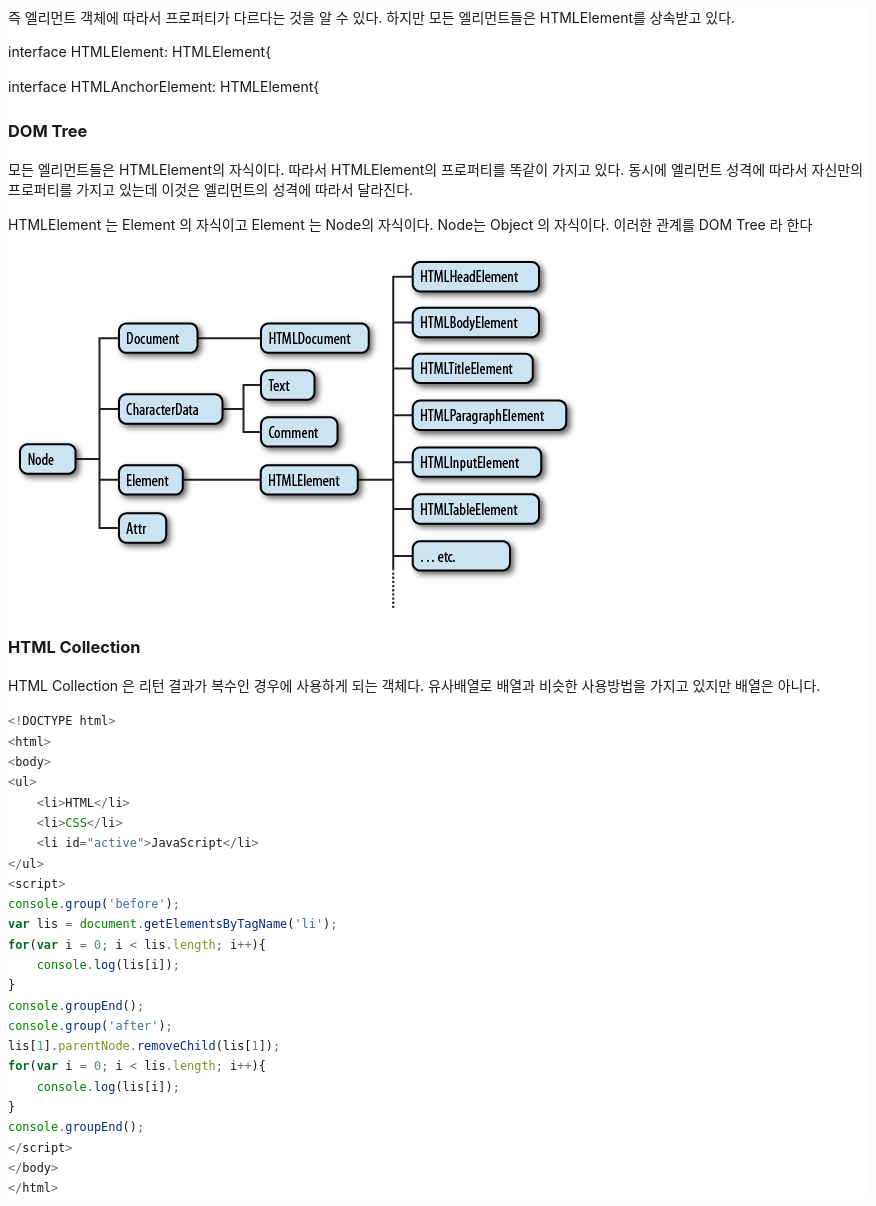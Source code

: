 즉 엘리먼트 객체에 따라서 프로퍼티가 다르다는 것을 알 수 있다. 하지만 모든 엘리먼트들은 HTMLElement를 상속받고 있다.

interface HTMLElement: HTMLElement{

interface HTMLAnchorElement: HTMLElement{



### DOM Tree

모든 엘리먼트들은 HTMLElement의 자식이다. 따라서 HTMLElement의 프로퍼티를 똑같이 가지고 있다. 동시에 엘리먼트 성격에 따라서 자신만의 프로퍼티를 가지고 있는데 이것은 엘리먼트의 성격에 따라서 달라진다. 

HTMLElement 는 Element 의 자식이고 Element 는 Node의 자식이다.  Node는 Object 의 자식이다. 이러한 관계를 DOM Tree 라 한다

![image-20191210234656422](02_DOM.assets/image-20191210234656422.png)





### HTML Collection

HTML Collection 은 리턴 결과가 복수인 경우에 사용하게 되는 객체다. 유사배열로 배열과 비슷한 사용방법을 가지고 있지만 배열은 아니다.

```javascript
<!DOCTYPE html>
<html>
<body>
<ul>
    <li>HTML</li>
    <li>CSS</li>
    <li id="active">JavaScript</li>
</ul>
<script>
console.group('before');
var lis = document.getElementsByTagName('li');
for(var i = 0; i < lis.length; i++){
    console.log(lis[i]);
}
console.groupEnd();
console.group('after');
lis[1].parentNode.removeChild(lis[1]);
for(var i = 0; i < lis.length; i++){
    console.log(lis[i]);
}
console.groupEnd();
</script>
</body>
</html>
```